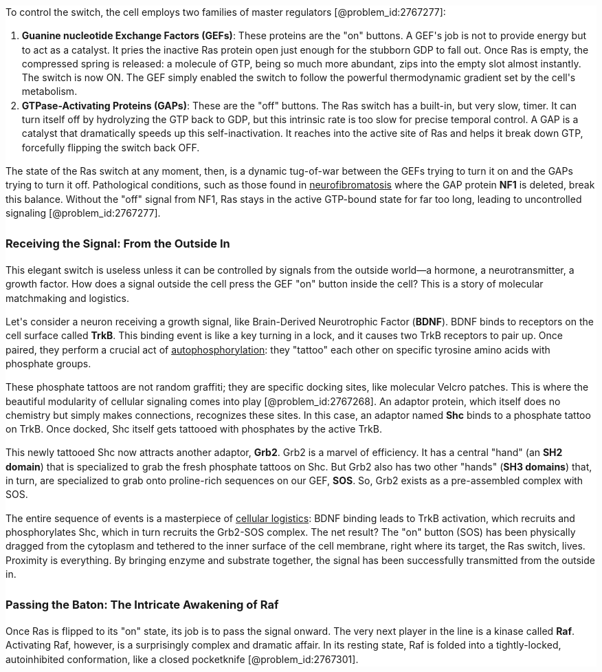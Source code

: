To control the switch, the cell employs two families of master regulators [@problem_id:2767277]:
1.  **Guanine nucleotide Exchange Factors (GEFs)**: These proteins are the "on" buttons. A GEF's job is not to provide energy but to act as a catalyst. It pries the inactive Ras protein open just enough for the stubborn GDP to fall out. Once Ras is empty, the compressed spring is released: a molecule of GTP, being so much more abundant, zips into the empty slot almost instantly. The switch is now ON. The GEF simply enabled the switch to follow the powerful thermodynamic gradient set by the cell's metabolism.
2.  **GTPase-Activating Proteins (GAPs)**: These are the "off" buttons. The Ras switch has a built-in, but very slow, timer. It can turn itself off by hydrolyzing the GTP back to GDP, but this intrinsic rate is too slow for precise temporal control. A GAP is a catalyst that dramatically speeds up this self-inactivation. It reaches into the active site of Ras and helps it break down GTP, forcefully flipping the switch back OFF.

The state of the Ras switch at any moment, then, is a dynamic tug-of-war between the GEFs trying to turn it on and the GAPs trying to turn it off. Pathological conditions, such as those found in [neurofibromatosis](@article_id:165175) where the GAP protein **NF1** is deleted, break this balance. Without the "off" signal from NF1, Ras stays in the active GTP-bound state for far too long, leading to uncontrolled signaling [@problem_id:2767277].

### Receiving the Signal: From the Outside In

This elegant switch is useless unless it can be controlled by signals from the outside world—a hormone, a neurotransmitter, a growth factor. How does a signal outside the cell press the GEF "on" button inside the cell? This is a story of molecular matchmaking and logistics.

Let's consider a neuron receiving a growth signal, like Brain-Derived Neurotrophic Factor (**BDNF**). BDNF binds to receptors on the cell surface called **TrkB**. This binding event is like a key turning in a lock, and it causes two TrkB receptors to pair up. Once paired, they perform a crucial act of [autophosphorylation](@article_id:136306): they "tattoo" each other on specific tyrosine amino acids with phosphate groups.

These phosphate tattoos are not random graffiti; they are specific docking sites, like molecular Velcro patches. This is where the beautiful modularity of cellular signaling comes into play [@problem_id:2767268]. An adaptor protein, which itself does no chemistry but simply makes connections, recognizes these sites. In this case, an adaptor named **Shc** binds to a phosphate tattoo on TrkB. Once docked, Shc itself gets tattooed with phosphates by the active TrkB.

This newly tattooed Shc now attracts another adaptor, **Grb2**. Grb2 is a marvel of efficiency. It has a central "hand" (an **SH2 domain**) that is specialized to grab the fresh phosphate tattoos on Shc. But Grb2 also has two other "hands" (**SH3 domains**) that, in turn, are specialized to grab onto proline-rich sequences on our GEF, **SOS**. So, Grb2 exists as a pre-assembled complex with SOS.

The entire sequence of events is a masterpiece of [cellular logistics](@article_id:149826): BDNF binding leads to TrkB activation, which recruits and phosphorylates Shc, which in turn recruits the Grb2-SOS complex. The net result? The "on" button (SOS) has been physically dragged from the cytoplasm and tethered to the inner surface of the cell membrane, right where its target, the Ras switch, lives. Proximity is everything. By bringing enzyme and substrate together, the signal has been successfully transmitted from the outside in.

### Passing the Baton: The Intricate Awakening of Raf

Once Ras is flipped to its "on" state, its job is to pass the signal onward. The very next player in the line is a kinase called **Raf**. Activating Raf, however, is a surprisingly complex and dramatic affair. In its resting state, Raf is folded into a tightly-locked, autoinhibited conformation, like a closed pocketknife [@problem_id:2767301].
